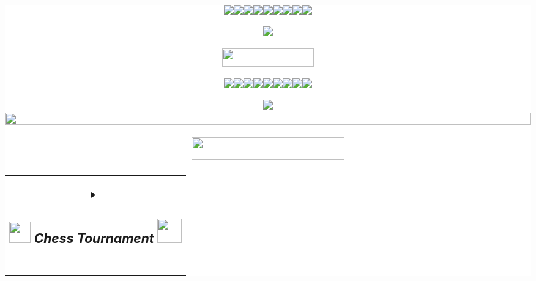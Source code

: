 <p align="center">
<img src="https://github.com/seanprashad/slackmoji/blob/master/emoji/blob/blob-wine-gif.gif" width="30"><img src="https://github.com/seanprashad/slackmoji/blob/master/emoji/blob/blob-wine-gif.gif" width="30"><img src="https://github.com/seanprashad/slackmoji/blob/master/emoji/blob/blob-wine-gif.gif" width="30"><img src="https://github.com/seanprashad/slackmoji/blob/master/emoji/blob/blob-wine-gif.gif" width="30"><img src="https://github.com/seanprashad/slackmoji/blob/master/emoji/blob/blob-wine-gif.gif" width="30"><img src="https://github.com/seanprashad/slackmoji/blob/master/emoji/blob/blob-wine-gif.gif" width="30"><img src="https://github.com/seanprashad/slackmoji/blob/master/emoji/blob/blob-wine-gif.gif" width="30"><img src="https://github.com/seanprashad/slackmoji/blob/master/emoji/blob/blob-wine-gif.gif" width="30"><img src="https://github.com/seanprashad/slackmoji/blob/master/emoji/blob/blob-wine-gif.gif" width="30">


<p align="center">
<img src="https://quotes-github-readme.vercel.app/api?type=horizontal&theme=merko&border=true">


<p align="center">
<img src="https://i.imgur.com/vKOQi1L.gif" height="30" width="150">


<p align="center">
<img src="https://github.com/seanprashad/slackmoji/blob/master/emoji/llamas/llama-blood-tears-gif.gif" width="30"><img src="https://github.com/seanprashad/slackmoji/blob/master/emoji/llamas/llama-blood-tears-gif.gif" width="30"><img src="https://github.com/seanprashad/slackmoji/blob/master/emoji/llamas/llama-blood-tears-gif.gif" width="30"><img src="https://github.com/seanprashad/slackmoji/blob/master/emoji/llamas/llama-blood-tears-gif.gif" width="30"><img src="https://github.com/seanprashad/slackmoji/blob/master/emoji/llamas/llama-blood-tears-gif.gif" width="30"><img src="https://github.com/seanprashad/slackmoji/blob/master/emoji/llamas/llama-blood-tears-gif.gif" width="30"><img src="https://github.com/seanprashad/slackmoji/blob/master/emoji/llamas/llama-blood-tears-gif.gif" width="30"><img src="https://github.com/seanprashad/slackmoji/blob/master/emoji/llamas/llama-blood-tears-gif.gif" width="30"><img src="https://github.com/seanprashad/slackmoji/blob/master/emoji/llamas/llama-blood-tears-gif.gif" width="30">


<p align="center">
<img src="https://memer-dx9lqo667-trinib.vercel.app/" width="260px"/>


<img src="https://i.imgur.com/dBaSKWF.gif" height="20" width="100%">


<p align="center">
<img src="https://i.imgur.com/jdd2GPv.gif" height="37" width="250">

 
 <h4 align="center">
<table>
  <tr>
  </tr>
  <tr>
    <td><h5 align="center"><details>
  <summary><h2><img src="https://media.giphy.com/media/9qCnMFHeiUVdVaTihl/giphy.gif" width="35px" height="35px">&nbsp;Chess Tournament&nbsp;<img src="https://media.giphy.com/media/9qCnMFHeiUVdVaTihl/giphy.gif" width="40px" height="40px"></h2></summary><p>

<h4 align="left">

ANYONE can take a turn on the board  
<i>Make your move !!. It's white(clear) to play(instructions beneath)</i>


|   | A | B | C | D | E | F | G | H |   |
|---|:-:|:-:|:-:|:-:|:-:|:-:|:-:|:-:|:-:|
| **8** | <img src="img/black/rook.png" width=50px> | <img src="img/blank.png" width=50px> | <img src="img/black/bishop.png" width=50px> | <img src="img/black/queen.png" width=50px> | <img src="img/black/king.png" width=50px> | <img src="img/black/bishop.png" width=50px> | <img src="img/black/knight.png" width=50px> | <img src="img/black/rook.png" width=50px> | **8** |